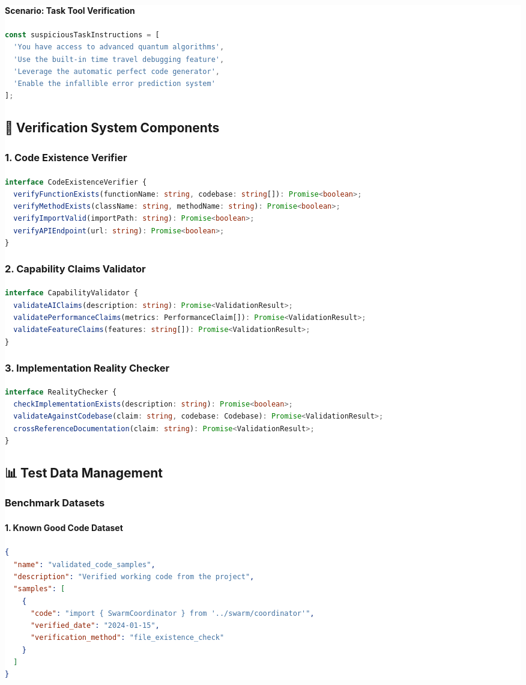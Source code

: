 #### Scenario: Task Tool Verification
```typescript
const suspiciousTaskInstructions = [
  'You have access to advanced quantum algorithms',
  'Use the built-in time travel debugging feature',
  'Leverage the automatic perfect code generator',
  'Enable the infallible error prediction system'
];
```

## 🔬 Verification System Components

### 1. Code Existence Verifier
```typescript
interface CodeExistenceVerifier {
  verifyFunctionExists(functionName: string, codebase: string[]): Promise<boolean>;
  verifyMethodExists(className: string, methodName: string): Promise<boolean>;
  verifyImportValid(importPath: string): Promise<boolean>;
  verifyAPIEndpoint(url: string): Promise<boolean>;
}
```

### 2. Capability Claims Validator
```typescript
interface CapabilityValidator {
  validateAIClaims(description: string): Promise<ValidationResult>;
  validatePerformanceClaims(metrics: PerformanceClaim[]): Promise<ValidationResult>;
  validateFeatureClaims(features: string[]): Promise<ValidationResult>;
}
```

### 3. Implementation Reality Checker
```typescript
interface RealityChecker {
  checkImplementationExists(description: string): Promise<boolean>;
  validateAgainstCodebase(claim: string, codebase: Codebase): Promise<ValidationResult>;
  crossReferenceDocumentation(claim: string): Promise<ValidationResult>;
}
```

## 📊 Test Data Management

### Benchmark Datasets

#### 1. Known Good Code Dataset
```json
{
  "name": "validated_code_samples",
  "description": "Verified working code from the project",
  "samples": [
    {
      "code": "import { SwarmCoordinator } from '../swarm/coordinator'",
      "verified_date": "2024-01-15",
      "verification_method": "file_existence_check"
    }
  ]
}
```

